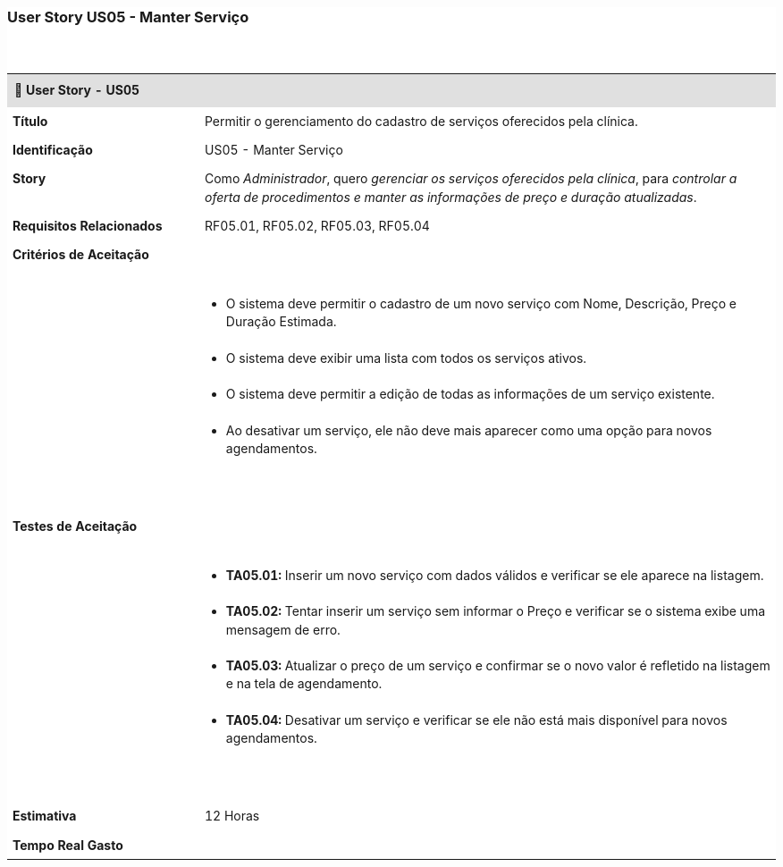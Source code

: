 
### User Story US05 - Manter Serviço

<table>
  <tr>
    <th colspan="2" style="text-align:left;background:#e0e0e0;padding:8px;">📌 User Story - US05</th>
  </tr>
  <tr>
    <td style="width:25%;padding:6px;"><strong>Título</strong></td>
    <td style="padding:6px;">Permitir o gerenciamento do cadastro de serviços oferecidos pela clínica.</td>
  </tr>
  <tr>
    <td style="padding:6px;"><strong>Identificação</strong></td>
    <td style="padding:6px;">US05 - Manter Serviço</td>
  </tr>
  <tr>
    <td style="padding:6px;"><strong>Story</strong></td>
    <td style="padding:6px;">Como <em>Administrador</em>, quero <em>gerenciar os serviços oferecidos pela clínica</em>, para <em>controlar a oferta de procedimentos e manter as informações de preço e duração atualizadas</em>.
    </td>
  </tr>
  <tr>
    <td style="padding:6px;"><strong>Requisitos Relacionados</strong></td>
    <td style="padding:6px;">RF05.01, RF05.02, RF05.03, RF05.04</td>
  </tr>
  <tr>
    <td style="padding:6px;"><strong>Critérios de Aceitação</strong></td>
    <td style="padding:6px;">
      <ul>
        <li>O sistema deve permitir o cadastro de um novo serviço com Nome, Descrição, Preço e Duração Estimada.</li>
        <li>O sistema deve exibir uma lista com todos os serviços ativos.</li>
        <li>O sistema deve permitir a edição de todas as informações de um serviço existente.</li>
        <li>Ao desativar um serviço, ele não deve mais aparecer como uma opção para novos agendamentos.</li>
      </ul>
    </td>
  </tr>
  <tr>
    <td style="padding:6px;"><strong>Testes de Aceitação</strong></td>
    <td style="padding:6px;">
      <ul>
        <li><strong>TA05.01:</strong> Inserir um novo serviço com dados válidos e verificar se ele aparece na listagem.</li>
        <li><strong>TA05.02:</strong> Tentar inserir um serviço sem informar o Preço e verificar se o sistema exibe uma mensagem de erro.</li>
        <li><strong>TA05.03:</strong> Atualizar o preço de um serviço e confirmar se o novo valor é refletido na listagem e na tela de agendamento.</li>
        <li><strong>TA05.04:</strong> Desativar um serviço e verificar se ele não está mais disponível para novos agendamentos.</li>
      </ul>
    </td>
  </tr>
  <tr>
    <td style="padding:6px;"><strong>Estimativa</strong></td>
    <td style="padding:6px;">12 Horas</td>
  </tr>
  <tr>
    <td style="padding:6px;"><strong>Tempo Real Gasto</strong></td>
    <td style="padding:6px;"></td>
  </tr>
  <tr>